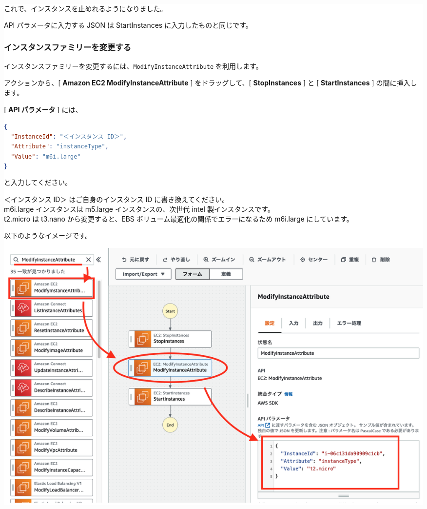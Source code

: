 これで、インスタンスを止めれるようになりました。

<aside class="positive">API パラメータに入力する JSON は StartInstances に入力したものと同じです。</aside>

### インスタンスファミリーを変更する

インスタンスファミリーを変更するには、`ModifyInstanceAttribute` を利用します。

アクションから、[ **Amazon EC2 ModifyInstanceAttribute** ] をドラッグして、[ **StopInstances** ] と [ **StartInstances** ] の間に挿入します。　　

[ **API パラメータ** ] には、  

```json
{
  "InstanceId": "＜インスタンス ID＞",
  "Attribute": "instanceType",
  "Value": "m6i.large"
}
```

と入力してください。  

<aside class="positive">＜インスタンス ID＞ はご自身のインスタンス ID に書き換えてください。</aside>  

<aside class="positive">m6i.large インスタンスは m5.large インスタンスの、次世代 intel 製インスタンスです。</aside>  

<aside class="negative">t2.micro は t3.nano から変更すると、EBS ボリューム最適化の関係でエラーになるため m6i.large にしています。</aside>  

以下のようなイメージです。  

![ModifyInstanceAttribute の挿入](./images/43_ModifyInstanceAttribute.png)
